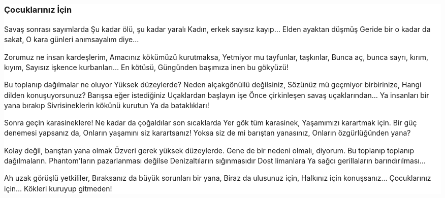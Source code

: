 ### Çocuklarınız İçin

Savaş sonrası sayımlarda
Şu kadar ölü, şu kadar yaralı
Kadın, erkek sayısız kayıp…
Elden ayaktan düşmüş
Geride bir o kadar da sakat,
O kara günleri anımsayalım diye…

Zorumuz ne insan kardeşlerim,
Amacınız kökümüzü kurutmaksa,
Yetmiyor mu tayfunlar, taşkınlar,
Bunca aç, bunca sayrı, kırım, kıyım,
Sayısız işkence kurbanları…
En kötüsü,
Güngünden başımıza inen bu gökyüzü!

Bu toplanıp dağılmalar ne oluyor
Yüksek düzeylerde?
Neden alçakgönüllü değilsiniz,
Sözünüz mü geçmiyor birbirinize,
Hangi dilden konuşuyorsunuz?
Barışsa eğer istediğiniz
Uçaklardan başlayın işe
Önce çirkinleşen savaş uçaklarından…
Ya insanları bir yana bırakıp
Sivrisineklerin kökünü kurutun
Ya da bataklıkları!

Sonra geçin karasineklere!
Ne kadar da çoğaldılar son sıcaklarda
Yer gök tüm karasinek,
Yaşamımızı karartmak için.
Bir güç denemesi yapsanız da,
Onların yaşamını siz karartsanız!
Yoksa siz de mi barıştan yanasınız,
Onların özgürlüğünden yana?

Kolay değil, barıştan yana olmak
Özveri gerek yüksek düzeylerde.
Gene de bir nedeni olmalı, diyorum.
Bu toplanıp toplanıp dağılmaların.
Phantom'ların pazarlanması değilse
Denizaltıların sığınmasıdır
Dost limanlara
Ya sağcı gerillaların barındırılması…

Ah uzak görüşlü yetkililer,
Bıraksanız da büyük sorunları bir yana,
Biraz da ulusunuz için,
Halkınız için konuşsanız…
Çocuklarınız için…
Kökleri kuruyup gitmeden!
